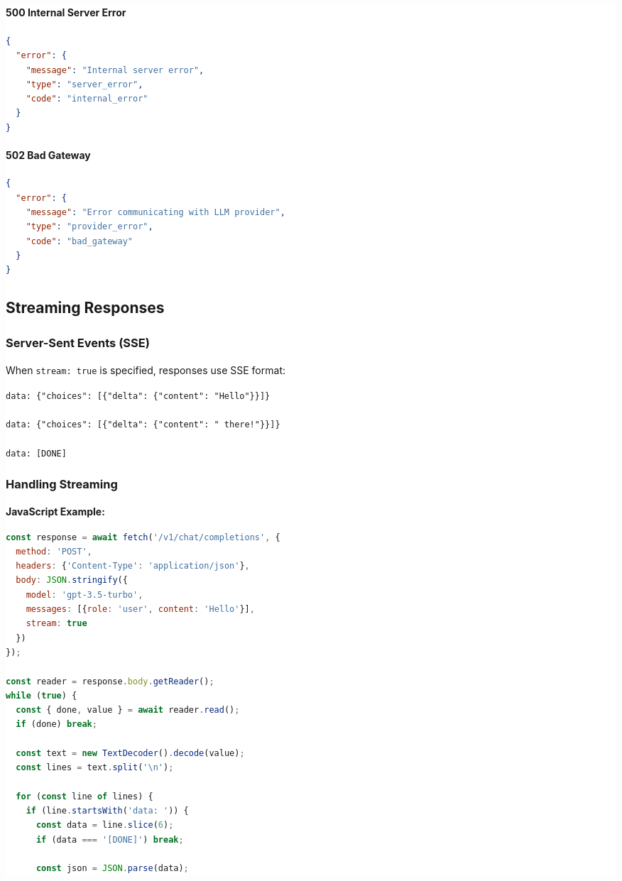 #### 500 Internal Server Error
```json
{
  "error": {
    "message": "Internal server error",
    "type": "server_error",
    "code": "internal_error"
  }
}
```

#### 502 Bad Gateway
```json
{
  "error": {
    "message": "Error communicating with LLM provider",
    "type": "provider_error",
    "code": "bad_gateway"
  }
}
```

## Streaming Responses

### Server-Sent Events (SSE)

When `stream: true` is specified, responses use SSE format:

```
data: {"choices": [{"delta": {"content": "Hello"}}]}

data: {"choices": [{"delta": {"content": " there!"}}]}

data: [DONE]

```

### Handling Streaming

**JavaScript Example:**
```javascript
const response = await fetch('/v1/chat/completions', {
  method: 'POST',
  headers: {'Content-Type': 'application/json'},
  body: JSON.stringify({
    model: 'gpt-3.5-turbo',
    messages: [{role: 'user', content: 'Hello'}],
    stream: true
  })
});

const reader = response.body.getReader();
while (true) {
  const { done, value } = await reader.read();
  if (done) break;
  
  const text = new TextDecoder().decode(value);
  const lines = text.split('\n');
  
  for (const line of lines) {
    if (line.startsWith('data: ')) {
      const data = line.slice(6);
      if (data === '[DONE]') break;
      
      const json = JSON.parse(data);
```